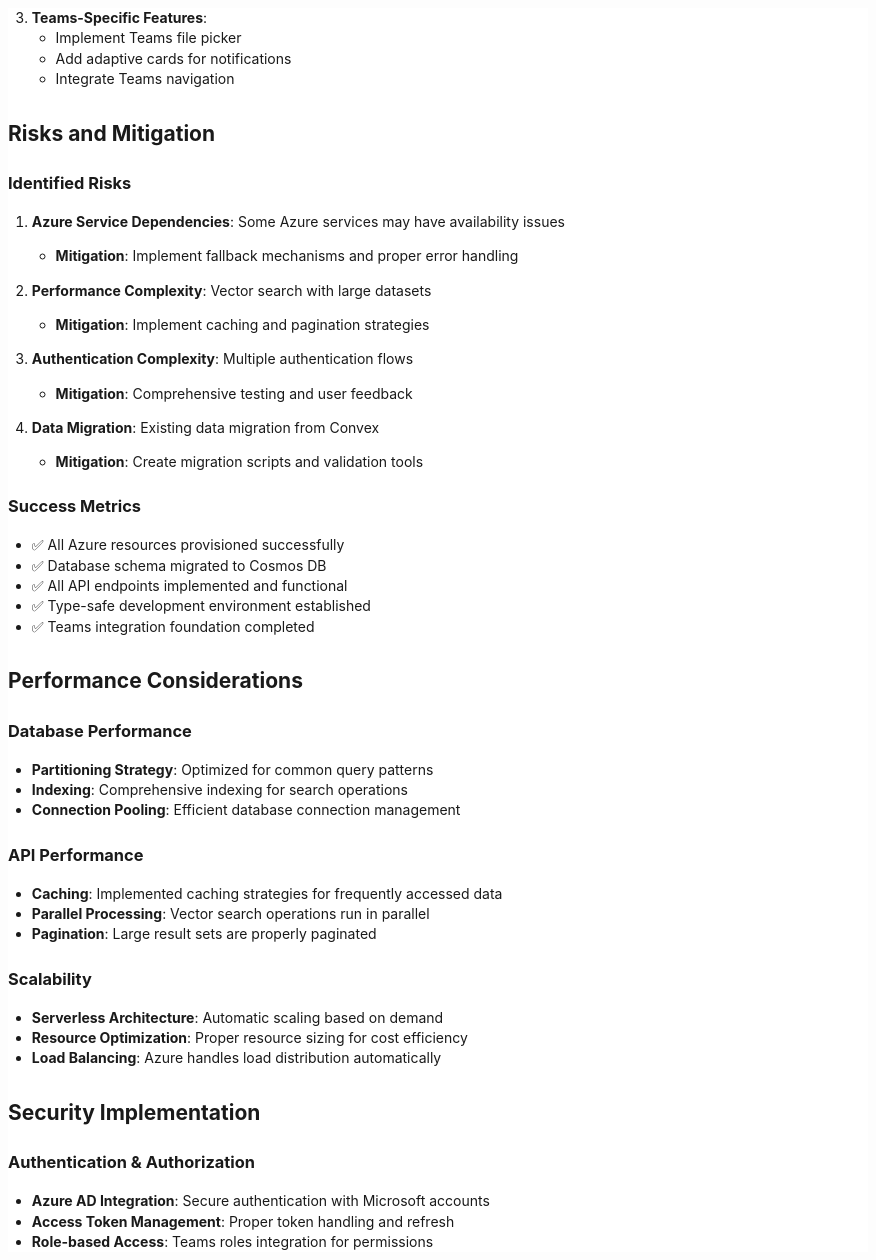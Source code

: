 3. **Teams-Specific Features**:
   - Implement Teams file picker
   - Add adaptive cards for notifications
   - Integrate Teams navigation

## Risks and Mitigation

### Identified Risks
1. **Azure Service Dependencies**: Some Azure services may have availability issues
   - **Mitigation**: Implement fallback mechanisms and proper error handling

2. **Performance Complexity**: Vector search with large datasets
   - **Mitigation**: Implement caching and pagination strategies

3. **Authentication Complexity**: Multiple authentication flows
   - **Mitigation**: Comprehensive testing and user feedback

4. **Data Migration**: Existing data migration from Convex
   - **Mitigation**: Create migration scripts and validation tools

### Success Metrics
- ✅ All Azure resources provisioned successfully
- ✅ Database schema migrated to Cosmos DB
- ✅ All API endpoints implemented and functional
- ✅ Type-safe development environment established
- ✅ Teams integration foundation completed

## Performance Considerations

### Database Performance
- **Partitioning Strategy**: Optimized for common query patterns
- **Indexing**: Comprehensive indexing for search operations
- **Connection Pooling**: Efficient database connection management

### API Performance
- **Caching**: Implemented caching strategies for frequently accessed data
- **Parallel Processing**: Vector search operations run in parallel
- **Pagination**: Large result sets are properly paginated

### Scalability
- **Serverless Architecture**: Automatic scaling based on demand
- **Resource Optimization**: Proper resource sizing for cost efficiency
- **Load Balancing**: Azure handles load distribution automatically

## Security Implementation

### Authentication & Authorization
- **Azure AD Integration**: Secure authentication with Microsoft accounts
- **Access Token Management**: Proper token handling and refresh
- **Role-based Access**: Teams roles integration for permissions
